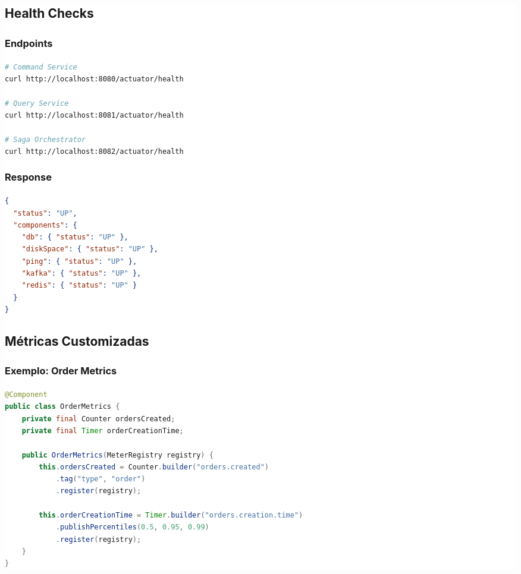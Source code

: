 ## Health Checks

### Endpoints

```bash
# Command Service
curl http://localhost:8080/actuator/health

# Query Service
curl http://localhost:8081/actuator/health

# Saga Orchestrator
curl http://localhost:8082/actuator/health
```

### Response

```json
{
  "status": "UP",
  "components": {
    "db": { "status": "UP" },
    "diskSpace": { "status": "UP" },
    "ping": { "status": "UP" },
    "kafka": { "status": "UP" },
    "redis": { "status": "UP" }
  }
}
```

## Métricas Customizadas

### Exemplo: Order Metrics

```java
@Component
public class OrderMetrics {
    private final Counter ordersCreated;
    private final Timer orderCreationTime;
    
    public OrderMetrics(MeterRegistry registry) {
        this.ordersCreated = Counter.builder("orders.created")
            .tag("type", "order")
            .register(registry);
            
        this.orderCreationTime = Timer.builder("orders.creation.time")
            .publishPercentiles(0.5, 0.95, 0.99)
            .register(registry);
    }
}
```
